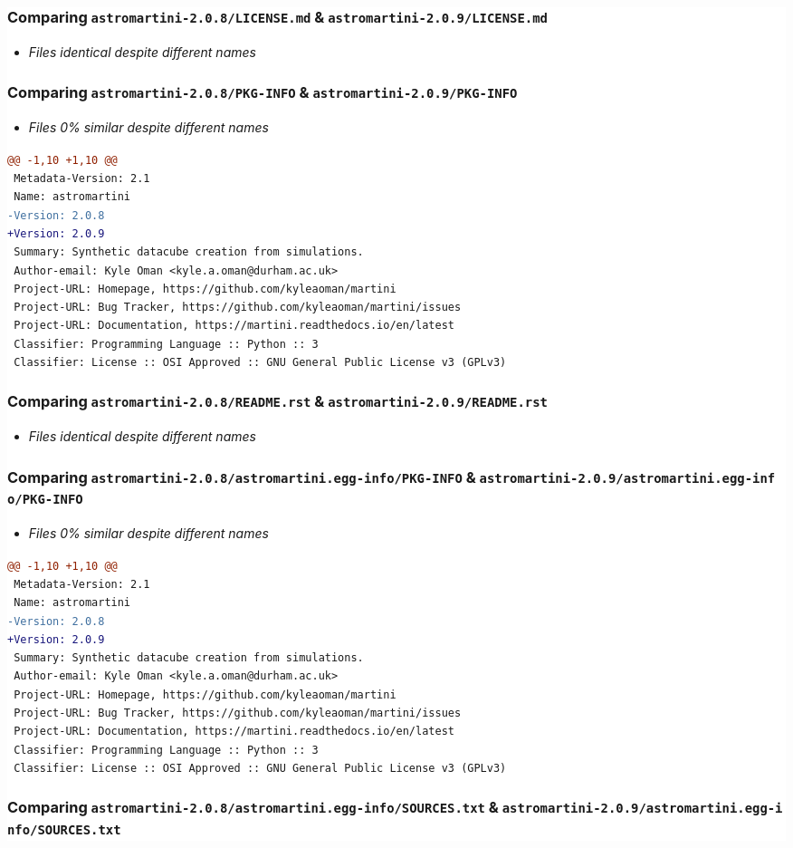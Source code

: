 
### Comparing `astromartini-2.0.8/LICENSE.md` & `astromartini-2.0.9/LICENSE.md`

 * *Files identical despite different names*

### Comparing `astromartini-2.0.8/PKG-INFO` & `astromartini-2.0.9/PKG-INFO`

 * *Files 0% similar despite different names*

```diff
@@ -1,10 +1,10 @@
 Metadata-Version: 2.1
 Name: astromartini
-Version: 2.0.8
+Version: 2.0.9
 Summary: Synthetic datacube creation from simulations.
 Author-email: Kyle Oman <kyle.a.oman@durham.ac.uk>
 Project-URL: Homepage, https://github.com/kyleaoman/martini
 Project-URL: Bug Tracker, https://github.com/kyleaoman/martini/issues
 Project-URL: Documentation, https://martini.readthedocs.io/en/latest
 Classifier: Programming Language :: Python :: 3
 Classifier: License :: OSI Approved :: GNU General Public License v3 (GPLv3)
```

### Comparing `astromartini-2.0.8/README.rst` & `astromartini-2.0.9/README.rst`

 * *Files identical despite different names*

### Comparing `astromartini-2.0.8/astromartini.egg-info/PKG-INFO` & `astromartini-2.0.9/astromartini.egg-info/PKG-INFO`

 * *Files 0% similar despite different names*

```diff
@@ -1,10 +1,10 @@
 Metadata-Version: 2.1
 Name: astromartini
-Version: 2.0.8
+Version: 2.0.9
 Summary: Synthetic datacube creation from simulations.
 Author-email: Kyle Oman <kyle.a.oman@durham.ac.uk>
 Project-URL: Homepage, https://github.com/kyleaoman/martini
 Project-URL: Bug Tracker, https://github.com/kyleaoman/martini/issues
 Project-URL: Documentation, https://martini.readthedocs.io/en/latest
 Classifier: Programming Language :: Python :: 3
 Classifier: License :: OSI Approved :: GNU General Public License v3 (GPLv3)
```

### Comparing `astromartini-2.0.8/astromartini.egg-info/SOURCES.txt` & `astromartini-2.0.9/astromartini.egg-info/SOURCES.txt`
